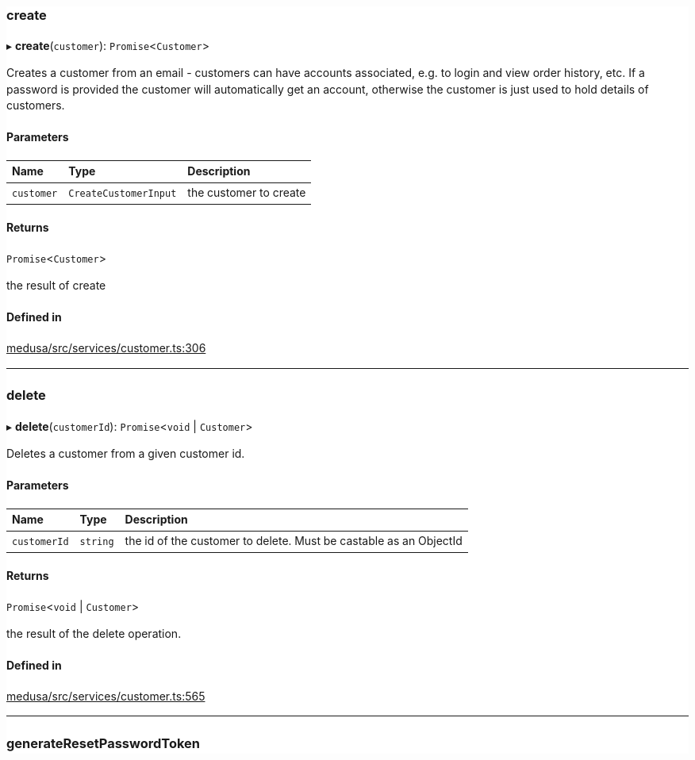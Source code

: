 ### create

▸ **create**(`customer`): `Promise`<`Customer`\>

Creates a customer from an email - customers can have accounts associated,
e.g. to login and view order history, etc. If a password is provided the
customer will automatically get an account, otherwise the customer is just
used to hold details of customers.

#### Parameters

| Name | Type | Description |
| :------ | :------ | :------ |
| `customer` | `CreateCustomerInput` | the customer to create |

#### Returns

`Promise`<`Customer`\>

the result of create

#### Defined in

[medusa/src/services/customer.ts:306](https://github.com/olivermrbl/medusa/blob/644e0e3d9/packages/medusa/src/services/customer.ts#L306)

___

### delete

▸ **delete**(`customerId`): `Promise`<`void` \| `Customer`\>

Deletes a customer from a given customer id.

#### Parameters

| Name | Type | Description |
| :------ | :------ | :------ |
| `customerId` | `string` | the id of the customer to delete. Must be   castable as an ObjectId |

#### Returns

`Promise`<`void` \| `Customer`\>

the result of the delete operation.

#### Defined in

[medusa/src/services/customer.ts:565](https://github.com/olivermrbl/medusa/blob/644e0e3d9/packages/medusa/src/services/customer.ts#L565)

___

### generateResetPasswordToken
